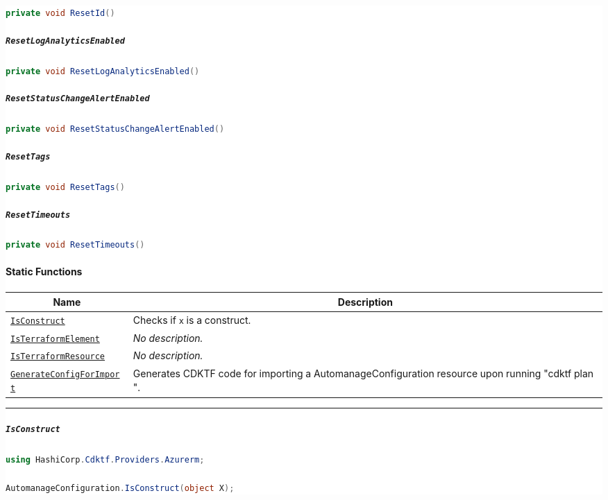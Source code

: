 ```csharp
private void ResetId()
```

##### `ResetLogAnalyticsEnabled` <a name="ResetLogAnalyticsEnabled" id="@cdktf/provider-azurerm.automanageConfiguration.AutomanageConfiguration.resetLogAnalyticsEnabled"></a>

```csharp
private void ResetLogAnalyticsEnabled()
```

##### `ResetStatusChangeAlertEnabled` <a name="ResetStatusChangeAlertEnabled" id="@cdktf/provider-azurerm.automanageConfiguration.AutomanageConfiguration.resetStatusChangeAlertEnabled"></a>

```csharp
private void ResetStatusChangeAlertEnabled()
```

##### `ResetTags` <a name="ResetTags" id="@cdktf/provider-azurerm.automanageConfiguration.AutomanageConfiguration.resetTags"></a>

```csharp
private void ResetTags()
```

##### `ResetTimeouts` <a name="ResetTimeouts" id="@cdktf/provider-azurerm.automanageConfiguration.AutomanageConfiguration.resetTimeouts"></a>

```csharp
private void ResetTimeouts()
```

#### Static Functions <a name="Static Functions" id="Static Functions"></a>

| **Name** | **Description** |
| --- | --- |
| <code><a href="#@cdktf/provider-azurerm.automanageConfiguration.AutomanageConfiguration.isConstruct">IsConstruct</a></code> | Checks if `x` is a construct. |
| <code><a href="#@cdktf/provider-azurerm.automanageConfiguration.AutomanageConfiguration.isTerraformElement">IsTerraformElement</a></code> | *No description.* |
| <code><a href="#@cdktf/provider-azurerm.automanageConfiguration.AutomanageConfiguration.isTerraformResource">IsTerraformResource</a></code> | *No description.* |
| <code><a href="#@cdktf/provider-azurerm.automanageConfiguration.AutomanageConfiguration.generateConfigForImport">GenerateConfigForImport</a></code> | Generates CDKTF code for importing a AutomanageConfiguration resource upon running "cdktf plan <stack-name>". |

---

##### `IsConstruct` <a name="IsConstruct" id="@cdktf/provider-azurerm.automanageConfiguration.AutomanageConfiguration.isConstruct"></a>

```csharp
using HashiCorp.Cdktf.Providers.Azurerm;

AutomanageConfiguration.IsConstruct(object X);
```
